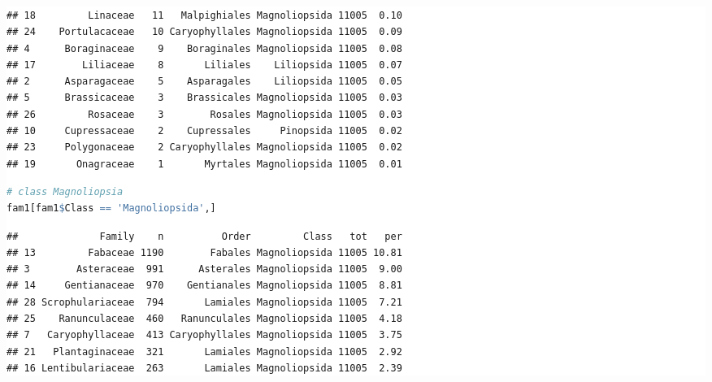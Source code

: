     ## 18         Linaceae   11   Malpighiales Magnoliopsida 11005  0.10
    ## 24    Portulacaceae   10 Caryophyllales Magnoliopsida 11005  0.09
    ## 4      Boraginaceae    9    Boraginales Magnoliopsida 11005  0.08
    ## 17        Liliaceae    8       Liliales    Liliopsida 11005  0.07
    ## 2      Asparagaceae    5    Asparagales    Liliopsida 11005  0.05
    ## 5      Brassicaceae    3    Brassicales Magnoliopsida 11005  0.03
    ## 26         Rosaceae    3        Rosales Magnoliopsida 11005  0.03
    ## 10     Cupressaceae    2    Cupressales     Pinopsida 11005  0.02
    ## 23     Polygonaceae    2 Caryophyllales Magnoliopsida 11005  0.02
    ## 19       Onagraceae    1       Myrtales Magnoliopsida 11005  0.01

``` r
# class Magnoliopsia
fam1[fam1$Class == 'Magnoliopsida',]
```

    ##              Family    n          Order         Class   tot   per
    ## 13         Fabaceae 1190        Fabales Magnoliopsida 11005 10.81
    ## 3        Asteraceae  991      Asterales Magnoliopsida 11005  9.00
    ## 14     Gentianaceae  970    Gentianales Magnoliopsida 11005  8.81
    ## 28 Scrophulariaceae  794       Lamiales Magnoliopsida 11005  7.21
    ## 25    Ranunculaceae  460   Ranunculales Magnoliopsida 11005  4.18
    ## 7   Caryophyllaceae  413 Caryophyllales Magnoliopsida 11005  3.75
    ## 21   Plantaginaceae  321       Lamiales Magnoliopsida 11005  2.92
    ## 16 Lentibulariaceae  263       Lamiales Magnoliopsida 11005  2.39